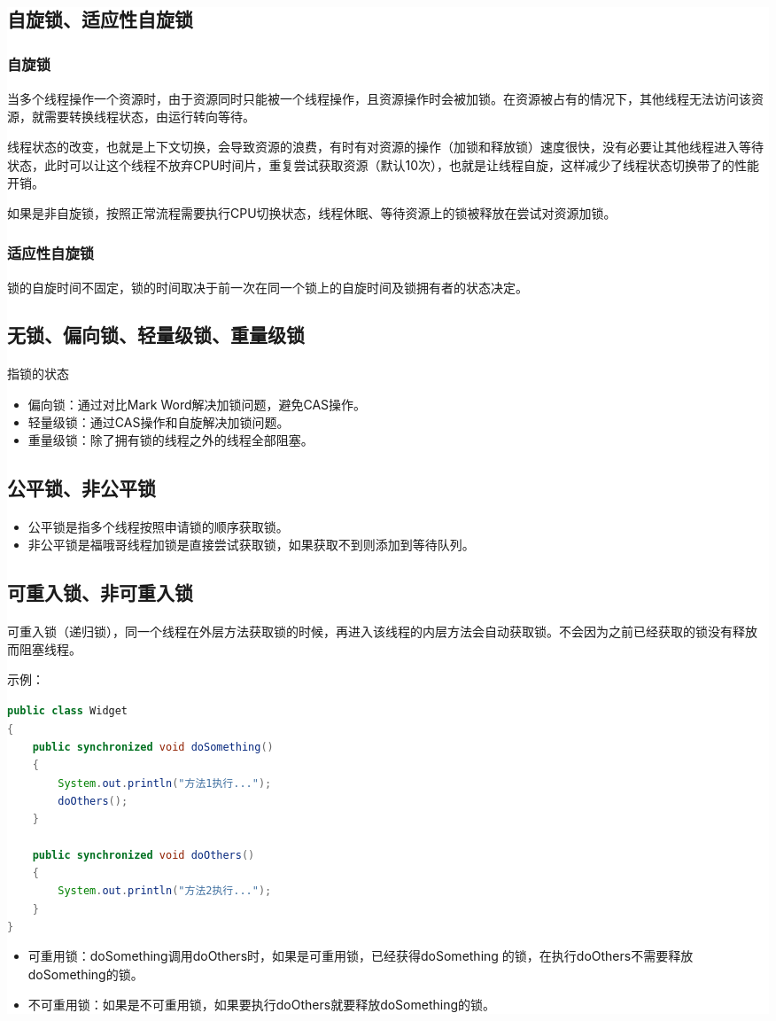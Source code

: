 ## 自旋锁、适应性自旋锁

### 自旋锁

当多个线程操作一个资源时，由于资源同时只能被一个线程操作，且资源操作时会被加锁。在资源被占有的情况下，其他线程无法访问该资源，就需要转换线程状态，由运行转向等待。

线程状态的改变，也就是上下文切换，会导致资源的浪费，有时有对资源的操作（加锁和释放锁）速度很快，没有必要让其他线程进入等待状态，此时可以让这个线程不放弃CPU时间片，重复尝试获取资源（默认10次），也就是让线程自旋，这样减少了线程状态切换带了的性能开销。

如果是非自旋锁，按照正常流程需要执行CPU切换状态，线程休眠、等待资源上的锁被释放在尝试对资源加锁。

### 适应性自旋锁

锁的自旋时间不固定，锁的时间取决于前一次在同一个锁上的自旋时间及锁拥有者的状态决定。

## 无锁、偏向锁、轻量级锁、重量级锁

指锁的状态

- 偏向锁：通过对比Mark Word解决加锁问题，避免CAS操作。
- 轻量级锁：通过CAS操作和自旋解决加锁问题。
- 重量级锁：除了拥有锁的线程之外的线程全部阻塞。

## 公平锁、非公平锁

- 公平锁是指多个线程按照申请锁的顺序获取锁。
- 非公平锁是福哦哥线程加锁是直接尝试获取锁，如果获取不到则添加到等待队列。

## 可重入锁、非可重入锁

可重入锁（递归锁），同一个线程在外层方法获取锁的时候，再进入该线程的内层方法会自动获取锁。不会因为之前已经获取的锁没有释放而阻塞线程。

示例：

```java
public class Widget
{
    public synchronized void doSomething()
    {
        System.out.println("方法1执行...");
        doOthers();
    }

    public synchronized void doOthers()
    {
        System.out.println("方法2执行...");
    }
}
```

- 可重用锁：doSomething调用doOthers时，如果是可重用锁，已经获得doSomething 的锁，在执行doOthers不需要释放doSomething的锁。

- 不可重用锁：如果是不可重用锁，如果要执行doOthers就要释放doSomething的锁。
